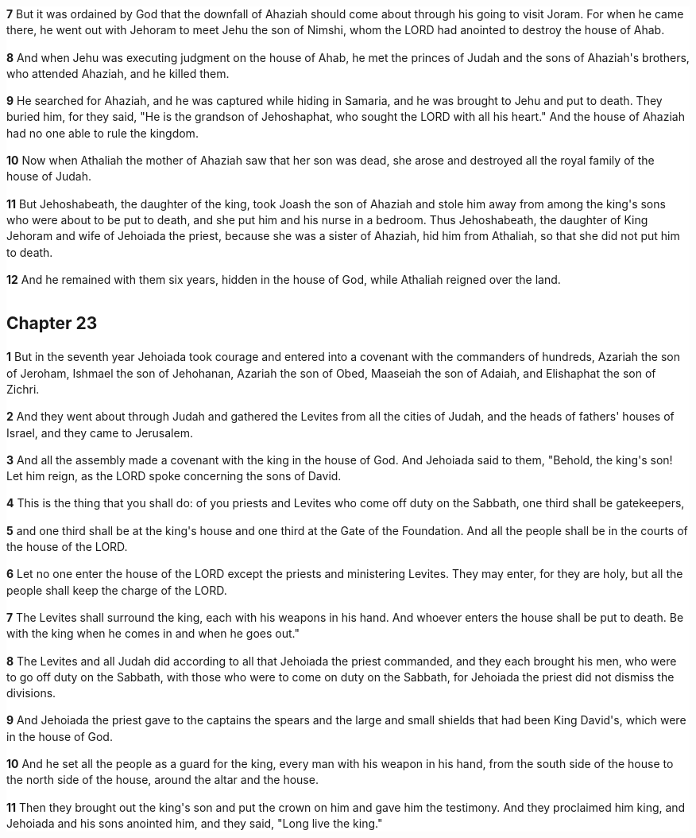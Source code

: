 **7** But it was ordained by God that the downfall of Ahaziah should come about through his going to visit Joram. For when he came there, he went out with Jehoram to meet Jehu the son of Nimshi, whom the LORD had anointed to destroy the house of Ahab.

**8** And when Jehu was executing judgment on the house of Ahab, he met the princes of Judah and the sons of Ahaziah's brothers, who attended Ahaziah, and he killed them.

**9** He searched for Ahaziah, and he was captured while hiding in Samaria, and he was brought to Jehu and put to death. They buried him, for they said, "He is the grandson of Jehoshaphat, who sought the LORD with all his heart." And the house of Ahaziah had no one able to rule the kingdom.

**10** Now when Athaliah the mother of Ahaziah saw that her son was dead, she arose and destroyed all the royal family of the house of Judah.

**11** But Jehoshabeath, the daughter of the king, took Joash the son of Ahaziah and stole him away from among the king's sons who were about to be put to death, and she put him and his nurse in a bedroom. Thus Jehoshabeath, the daughter of King Jehoram and wife of Jehoiada the priest, because she was a sister of Ahaziah, hid him from Athaliah, so that she did not put him to death.

**12** And he remained with them six years, hidden in the house of God, while Athaliah reigned over the land.

## Chapter 23

**1** But in the seventh year Jehoiada took courage and entered into a covenant with the commanders of hundreds, Azariah the son of Jeroham, Ishmael the son of Jehohanan, Azariah the son of Obed, Maaseiah the son of Adaiah, and Elishaphat the son of Zichri.

**2** And they went about through Judah and gathered the Levites from all the cities of Judah, and the heads of fathers' houses of Israel, and they came to Jerusalem.

**3** And all the assembly made a covenant with the king in the house of God. And Jehoiada said to them, "Behold, the king's son! Let him reign, as the LORD spoke concerning the sons of David.

**4** This is the thing that you shall do: of you priests and Levites who come off duty on the Sabbath, one third shall be gatekeepers,

**5** and one third shall be at the king's house and one third at the Gate of the Foundation. And all the people shall be in the courts of the house of the LORD.

**6** Let no one enter the house of the LORD except the priests and ministering Levites. They may enter, for they are holy, but all the people shall keep the charge of the LORD.

**7** The Levites shall surround the king, each with his weapons in his hand. And whoever enters the house shall be put to death. Be with the king when he comes in and when he goes out."

**8** The Levites and all Judah did according to all that Jehoiada the priest commanded, and they each brought his men, who were to go off duty on the Sabbath, with those who were to come on duty on the Sabbath, for Jehoiada the priest did not dismiss the divisions.

**9** And Jehoiada the priest gave to the captains the spears and the large and small shields that had been King David's, which were in the house of God.

**10** And he set all the people as a guard for the king, every man with his weapon in his hand, from the south side of the house to the north side of the house, around the altar and the house.

**11** Then they brought out the king's son and put the crown on him and gave him the testimony. And they proclaimed him king, and Jehoiada and his sons anointed him, and they said, "Long live the king."
